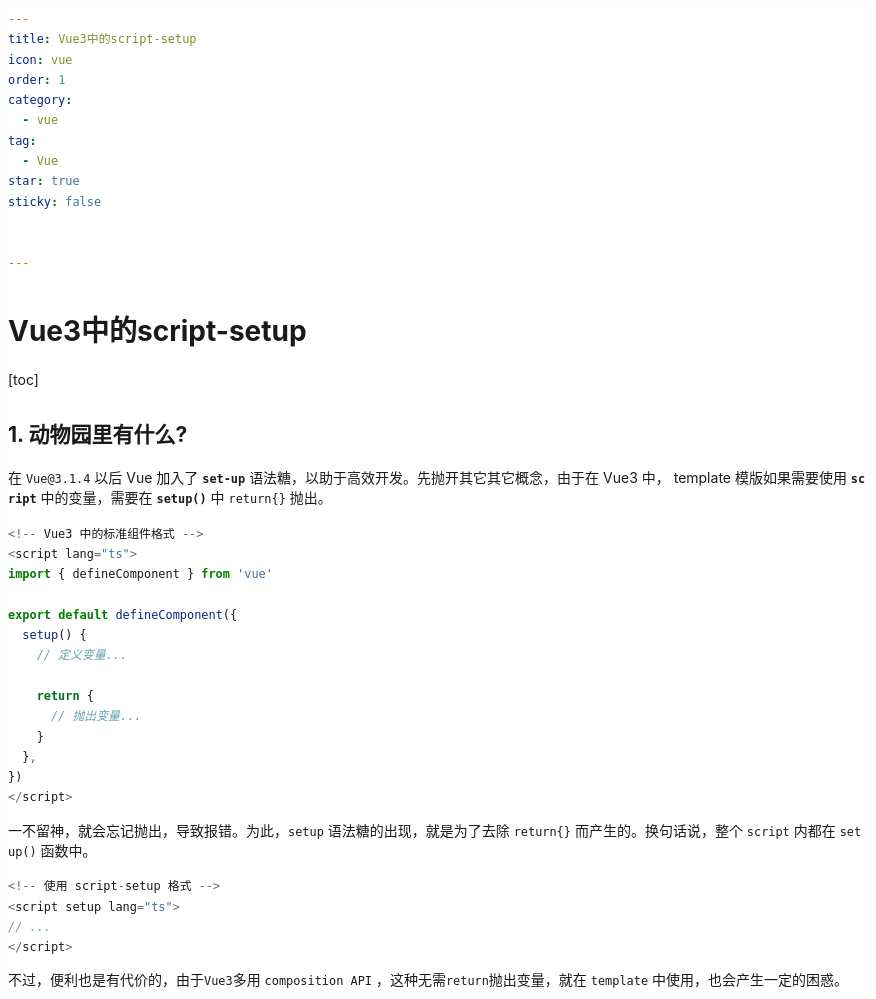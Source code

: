 ```yaml
---
title: Vue3中的script-setup
icon: vue
order: 1
category:
  - vue
tag:
  - Vue
star: true
sticky: false


---
```


# Vue3中的script-setup

[toc]

## 1. 动物园里有什么?

在 `Vue@3.1.4` 以后 Vue 加入了 **`set-up`** 语法糖，以助于高效开发。先抛开其它其它概念，由于在 Vue3 中， template 模版如果需要使用 **`script`** 中的变量，需要在 **`setup()`** 中 `return{}` 抛出。

```js
<!-- Vue3 中的标准组件格式 -->
<script lang="ts">
import { defineComponent } from 'vue'

export default defineComponent({
  setup() {
    // 定义变量...

    return {
      // 抛出变量...
    }
  },
})
</script>
```

一不留神，就会忘记抛出，导致报错。为此，`setup` 语法糖的出现，就是为了去除 `return{}` 而产生的。换句话说，整个 `script` 内都在 `setup()` 函数中。

```js
<!-- 使用 script-setup 格式 -->
<script setup lang="ts">
// ...
</script>
```

不过，便利也是有代价的，由于`Vue3`多用 `composition API` ，这种无需`return`抛出变量，就在 `template` 中使用，也会产生一定的困惑。
